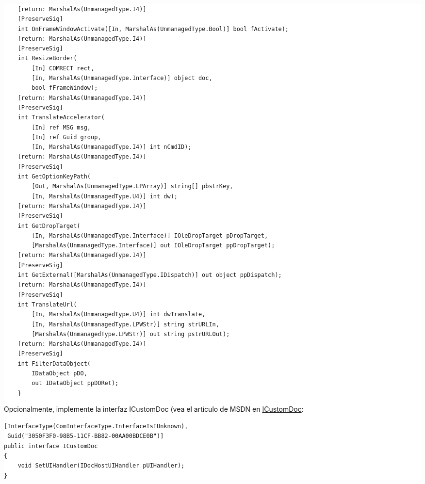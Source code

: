 ```idl
    [return: MarshalAs(UnmanagedType.I4)]
    [PreserveSig]
    int OnFrameWindowActivate([In, MarshalAs(UnmanagedType.Bool)] bool fActivate);
    [return: MarshalAs(UnmanagedType.I4)]
    [PreserveSig]
    int ResizeBorder(
        [In] COMRECT rect,
        [In, MarshalAs(UnmanagedType.Interface)] object doc,
        bool fFrameWindow);
    [return: MarshalAs(UnmanagedType.I4)]
    [PreserveSig]
    int TranslateAccelerator(
        [In] ref MSG msg,
        [In] ref Guid group,
        [In, MarshalAs(UnmanagedType.I4)] int nCmdID);
    [return: MarshalAs(UnmanagedType.I4)]
    [PreserveSig]
    int GetOptionKeyPath(
        [Out, MarshalAs(UnmanagedType.LPArray)] string[] pbstrKey,
        [In, MarshalAs(UnmanagedType.U4)] int dw);
    [return: MarshalAs(UnmanagedType.I4)]
    [PreserveSig]
    int GetDropTarget(
        [In, MarshalAs(UnmanagedType.Interface)] IOleDropTarget pDropTarget,
        [MarshalAs(UnmanagedType.Interface)] out IOleDropTarget ppDropTarget);
    [return: MarshalAs(UnmanagedType.I4)]
    [PreserveSig]
    int GetExternal([MarshalAs(UnmanagedType.IDispatch)] out object ppDispatch);
    [return: MarshalAs(UnmanagedType.I4)]
    [PreserveSig]
    int TranslateUrl(
        [In, MarshalAs(UnmanagedType.U4)] int dwTranslate,
        [In, MarshalAs(UnmanagedType.LPWStr)] string strURLIn,
        [MarshalAs(UnmanagedType.LPWStr)] out string pstrURLOut);
    [return: MarshalAs(UnmanagedType.I4)]
    [PreserveSig]
    int FilterDataObject(
        IDataObject pDO,
        out IDataObject ppDORet);
    }
```

Opcionalmente, implemente la interfaz ICustomDoc (vea el artículo de MSDN en [ICustomDoc](/previous-versions/windows/internet-explorer/ie-developer/platform-apis/aa753272(v=vs.85)):

```idl
[InterfaceType(ComInterfaceType.InterfaceIsIUnknown),
 Guid("3050F3F0-98B5-11CF-BB82-00AA00BDCE0B")]
public interface ICustomDoc
{
    void SetUIHandler(IDocHostUIHandler pUIHandler);
}
```
